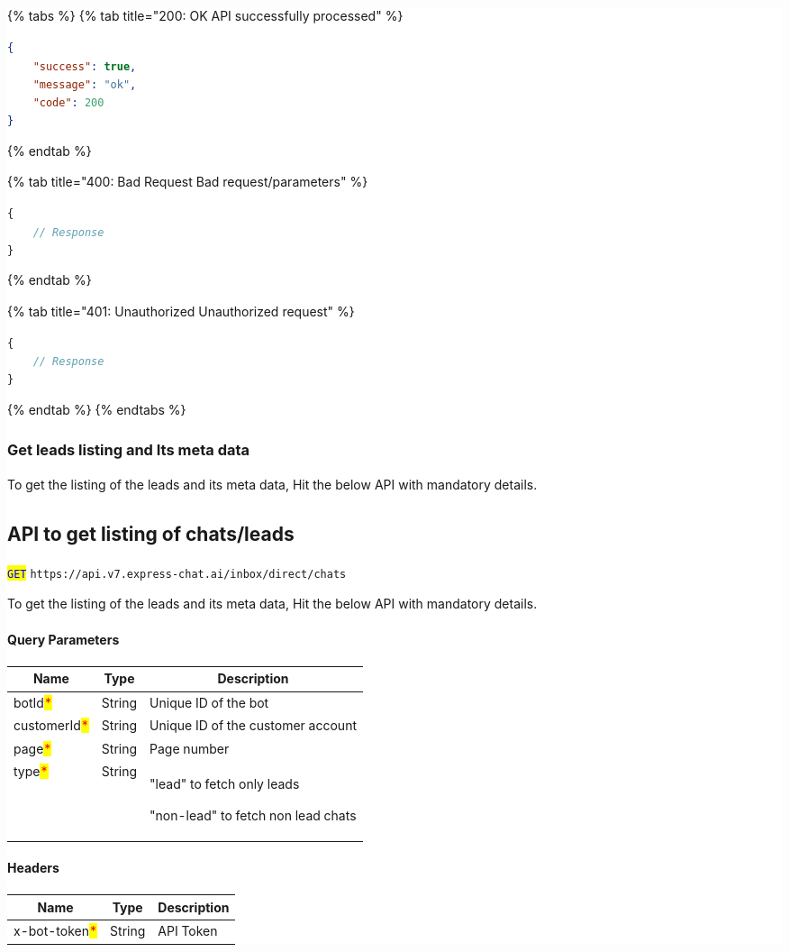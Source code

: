 
{% tabs %}
{% tab title="200: OK API successfully processed" %}
```json
{
    "success": true,
    "message": "ok",
    "code": 200
}
```
{% endtab %}

{% tab title="400: Bad Request Bad request/parameters" %}
```javascript
{
    // Response
}
```
{% endtab %}

{% tab title="401: Unauthorized Unauthorized request" %}
```javascript
{
    // Response
}
```
{% endtab %}
{% endtabs %}

### Get leads listing and Its meta data

To get the listing of the leads and its meta data, Hit the below API with mandatory details.

## API to get listing of chats/leads

<mark style="color:blue;">`GET`</mark> `https://api.v7.express-chat.ai/inbox/direct/chats`

To get the listing of the leads and its meta data, Hit the below API with mandatory details.

#### Query Parameters

| Name                                         | Type   | Description                                                                |
| -------------------------------------------- | ------ | -------------------------------------------------------------------------- |
| botId<mark style="color:red;">\*</mark>      | String | Unique ID of the bot                                                       |
| customerId<mark style="color:red;">\*</mark> | String | Unique ID of the customer account                                          |
| page<mark style="color:red;">\*</mark>       | String | Page number                                                                |
| type<mark style="color:red;">\*</mark>       | String | <p>"lead" to fetch only leads</p><p>"non-lead" to fetch non lead chats</p> |

#### Headers

| Name                                          | Type   | Description |
| --------------------------------------------- | ------ | ----------- |
| x-bot-token<mark style="color:red;">\*</mark> | String | API Token   |

